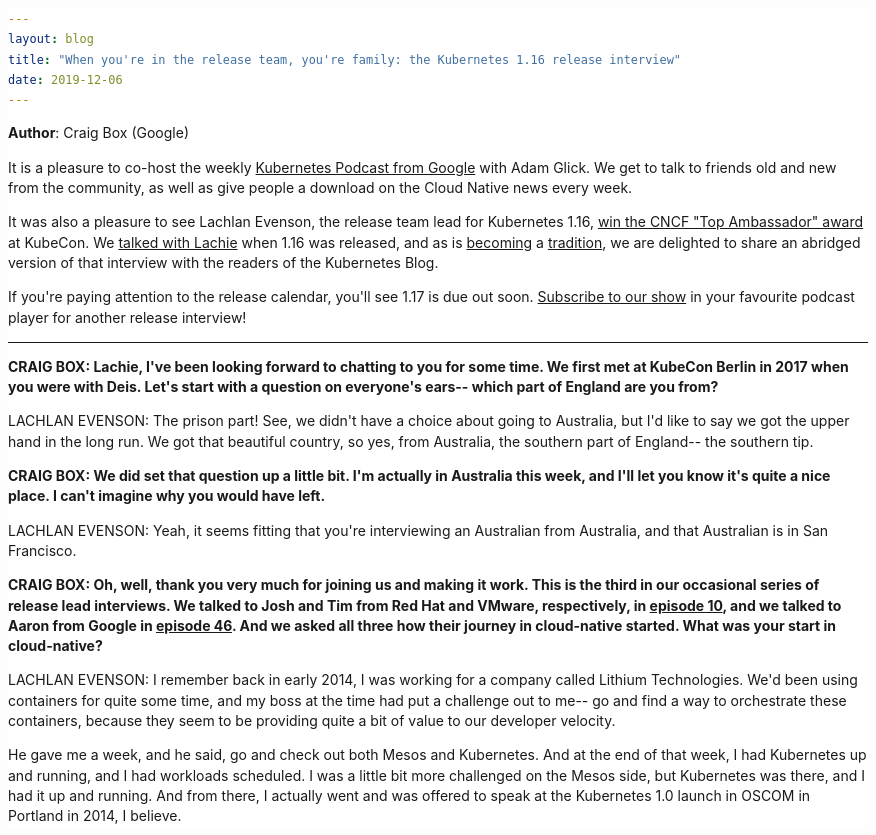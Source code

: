 ```yaml
---
layout: blog
title: "When you're in the release team, you're family: the Kubernetes 1.16 release interview"
date: 2019-12-06
---
```


<b>Author</b>: Craig Box (Google)

It is a pleasure to co-host the weekly [Kubernetes Podcast from Google](https://kubernetespodcast.com/) with Adam Glick.  We get to talk to friends old and new from the community, as well as give people a download on the Cloud Native news every week.

It was also a pleasure to see Lachlan Evenson, the release team lead for Kubernetes 1.16, [win the CNCF "Top Ambassador" award](https://www.cncf.io/announcement/2019/11/19/cloud-native-computing-foundation-announces-2019-community-awards-winners/) at KubeCon.  We [talked with Lachie](https://kubernetespodcast.com/episode/072-kubernetes-1.16/) when 1.16 was released, and as is [becoming](https://kubernetes.io/blog/2018/07/16/how-the-sausage-is-made-the-kubernetes-1.11-release-interview-from-the-kubernetes-podcast/) a [tradition](https://kubernetes.io/blog/2019/05/13/cat-shirts-and-groundhog-day-the-kubernetes-1.14-release-interview/), we are delighted to share an abridged version of that interview with the readers of the Kubernetes Blog.

If you're paying attention to the release calendar, you'll see 1.17 is due out soon. [Subscribe to our show](https://kubernetespodcast.com/subscribe/) in your favourite podcast player for another release interview!

<hr/>

<b>CRAIG BOX: Lachie, I've been looking forward to chatting to you for some time. We first met at KubeCon Berlin in 2017 when you were with Deis. Let's start with a question on everyone's ears-- which part of England are you from?</b>

LACHLAN EVENSON: The prison part! See, we didn't have a choice about going to Australia, but I'd like to say we got the upper hand in the long run. We got that beautiful country, so yes, from Australia, the southern part of England-- the southern tip. 

<b>CRAIG BOX: We did set that question up a little bit. I'm actually in Australia this week, and I'll let you know it's quite a nice place. I can't imagine why you would have left.</b>

LACHLAN EVENSON: Yeah, it seems fitting that you're interviewing an Australian from Australia, and that Australian is in San Francisco. 

<b>CRAIG BOX: Oh, well, thank you very much for joining us and making it work. This is the third in our occasional series of release lead interviews. We talked to Josh and Tim from Red Hat and VMware, respectively, in [episode 10](https://kubernetespodcast.com/episode/010-kubernetes-1.11/), and we talked to Aaron from Google in [episode 46](https://kubernetespodcast.com/episode/046-kubernetes-1.14/). And we asked all three how their journey in cloud-native started. What was your start in cloud-native?</b>

LACHLAN EVENSON: I remember back in early 2014, I was working for a company called Lithium Technologies. We'd been using containers for quite some time, and my boss at the time had put a challenge out to me-- go and find a way to orchestrate these containers, because they seem to be providing quite a bit of value to our developer velocity. 

He gave me a week, and he said, go and check out both Mesos and Kubernetes. And at the end of that week, I had Kubernetes up and running, and I had workloads scheduled. I was a little bit more challenged on the Mesos side, but Kubernetes was there, and I had it up and running. And from there, I actually went and was offered to speak at the Kubernetes 1.0 launch in OSCOM in Portland in 2014, I believe. 
